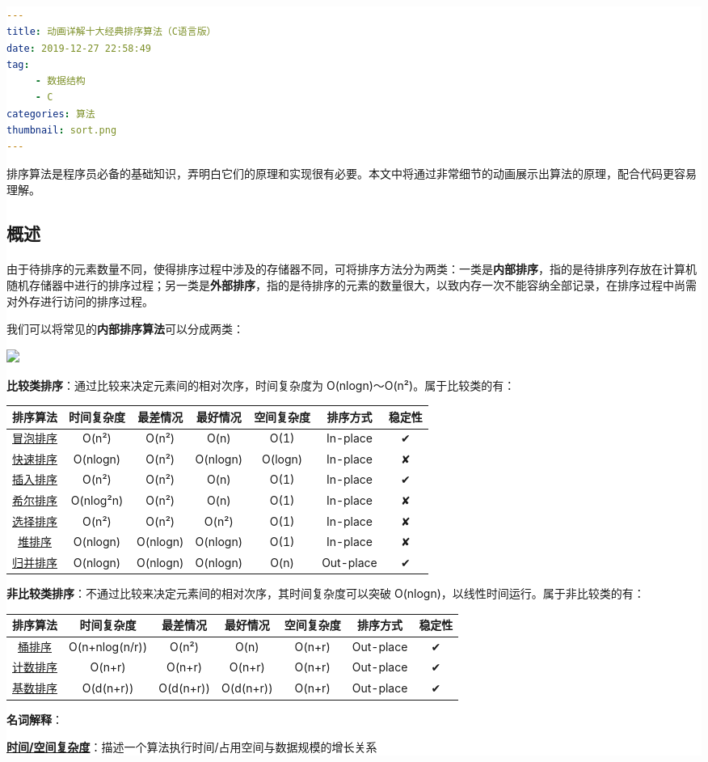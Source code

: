 ```yaml
---
title: 动画详解十大经典排序算法（C语言版）
date: 2019-12-27 22:58:49
tag: 
     - 数据结构
     - C
categories: 算法
thumbnail: sort.png
---
```


排序算法是程序员必备的基础知识，弄明白它们的原理和实现很有必要。本文中将通过非常细节的动画展示出算法的原理，配合代码更容易理解。



## 概述

由于待排序的元素数量不同，使得排序过程中涉及的存储器不同，可将排序方法分为两类：一类是**内部排序**，指的是待排序列存放在计算机随机存储器中进行的排序过程；另一类是**外部排序**，指的是待排序的元素的数量很大，以致内存一次不能容纳全部记录，在排序过程中尚需对外存进行访问的排序过程。

我们可以将常见的**内部排序算法**可以分成两类：

![](sort-category.png)

**比较类排序**：通过比较来决定元素间的相对次序，时间复杂度为 O(nlogn)～O(n²)。属于比较类的有：

|         排序算法          | 时间复杂度 | 最差情况 | 最好情况 | 空间复杂度 | 排序方式 | 稳定性 |
| :-----------------------: | :--------: | :------: | :------: | :--------: | :----: | :-------: |
|  [冒泡排序](#bubble-sort)   |   O(n²)    |  O(n²)   |   O(n)   |    O(1)​    |  In-place  | ✔ |
|   [快速排序](#quick-sort)   |  O(nlogn)​  |  O(n²)   | O(nlogn)​ |  O(logn)​   | In-place | ✘ |
| [插入排序](#insertion-sort) |   O(n²)    |  O(n²)   |   O(n)​   |    O(1)​    |  In-place  | ✔ |
|   [希尔排序](#shell-sort)   |  O(nlog²n)​  |  O(n²)   |   O(n)​   |    O(1)​    | In-place | ✘ |
| [选择排序](#selection-sort) |   O(n²)    |  O(n²)   |  O(n²)   |    O(1)​    | In-place | ✘ |
|    [堆排序](#heap-sort)     |  O(nlogn)​  | O(nlogn) | O(nlogn)​ |    O(1)​    | In-place | ✘ |
|   [归并排序](#merge-sort)   |  O(nlogn)​  | O(nlogn) | O(nlogn)​ |    O(n)​    |  Out-place  | ✔ |

**非比较类排序**：不通过比较来决定元素间的相对次序，其时间复杂度可以突破 O(nlogn)，以线性时间运行。属于非比较类的有：

|         排序算法         | 时间复杂度 | 最差情况  | 最好情况 | 空间复杂度 | 排序方式 | 稳定性 |
| :----------------------: | :--------: | :-------: | :------: | :--------: | :----: | :-------: |
|   [桶排序](#bucket-sort)   |   O(n+nlog(n/r))​   |   O(n²)   |   O(n)​   |   O(n+r)​   |  Out-place  | ✔ |
| [计数排序](#counting-sort) |   O(n+r)​   |  O(n+r)​   |  O(n+r)​  |   O(n+r)​   |  Out-place  | ✔ |
|  [基数排序](#radix-sort)   |  O(d(n+r))​  | O(d(n+r)) |  O(d(n+r))  |   O(n+r)​   |  Out-place  | ✔ |

**名词解释**：

**[时间/空间复杂度](https://blog.fiteen.top/2017/asymptotic-time-complexity-and-space-complexity)**：描述一个算法执行时间/占用空间与数据规模的增长关系
